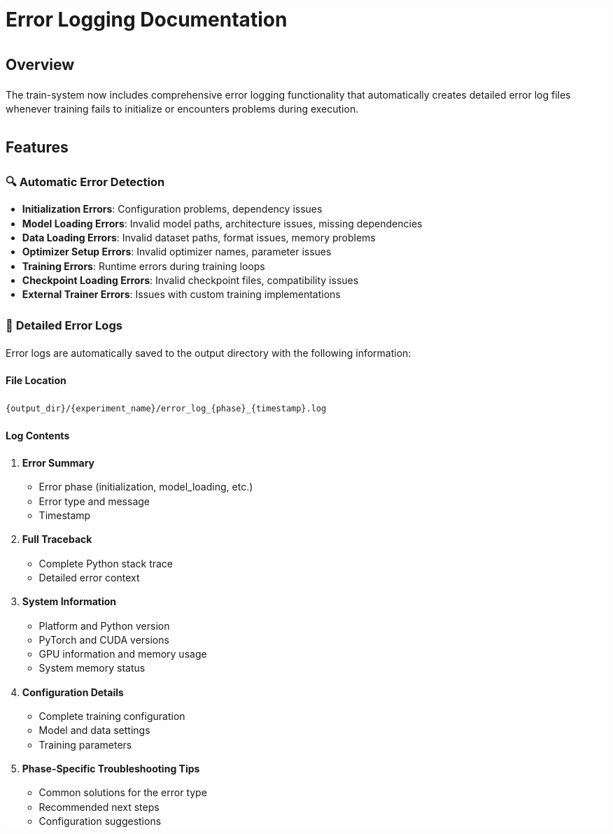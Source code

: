 # Error Logging Documentation

## Overview

The train-system now includes comprehensive error logging functionality that automatically creates detailed error log files whenever training fails to initialize or encounters problems during execution.

## Features

### 🔍 **Automatic Error Detection**
- **Initialization Errors**: Configuration problems, dependency issues
- **Model Loading Errors**: Invalid model paths, architecture issues, missing dependencies
- **Data Loading Errors**: Invalid dataset paths, format issues, memory problems
- **Optimizer Setup Errors**: Invalid optimizer names, parameter issues
- **Training Errors**: Runtime errors during training loops
- **Checkpoint Loading Errors**: Invalid checkpoint files, compatibility issues
- **External Trainer Errors**: Issues with custom training implementations

### 📝 **Detailed Error Logs**

Error logs are automatically saved to the output directory with the following information:

#### **File Location**
```
{output_dir}/{experiment_name}/error_log_{phase}_{timestamp}.log
```

#### **Log Contents**
1. **Error Summary**
   - Error phase (initialization, model_loading, etc.)
   - Error type and message
   - Timestamp

2. **Full Traceback**
   - Complete Python stack trace
   - Detailed error context

3. **System Information**
   - Platform and Python version
   - PyTorch and CUDA versions
   - GPU information and memory usage
   - System memory status

4. **Configuration Details**
   - Complete training configuration
   - Model and data settings
   - Training parameters

5. **Phase-Specific Troubleshooting Tips**
   - Common solutions for the error type
   - Recommended next steps
   - Configuration suggestions
